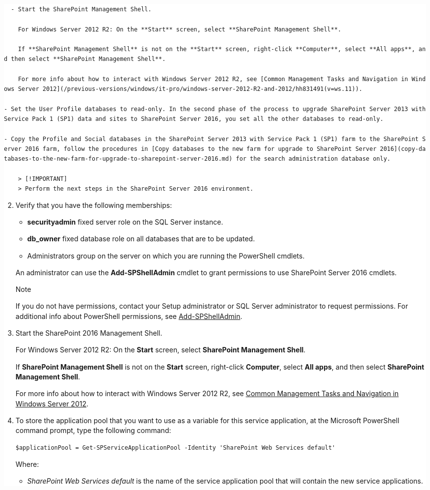       - Start the SharePoint Management Shell.
        
        For Windows Server 2012 R2: On the **Start** screen, select **SharePoint Management Shell**.

        If **SharePoint Management Shell** is not on the **Start** screen, right-click **Computer**, select **All apps**, and then select **SharePoint Management Shell**.
           
        For more info about how to interact with Windows Server 2012 R2, see [Common Management Tasks and Navigation in Windows Server 2012](/previous-versions/windows/it-pro/windows-server-2012-R2-and-2012/hh831491(v=ws.11)).
    
    - Set the User Profile databases to read-only. In the second phase of the process to upgrade SharePoint Server 2013 with Service Pack 1 (SP1) data and sites to SharePoint Server 2016, you set all the other databases to read-only.   
    
    - Copy the Profile and Social databases in the SharePoint Server 2013 with Service Pack 1 (SP1) farm to the SharePoint Server 2016 farm, follow the procedures in [Copy databases to the new farm for upgrade to SharePoint Server 2016](copy-databases-to-the-new-farm-for-upgrade-to-sharepoint-server-2016.md) for the search administration database only. 
        
        > [!IMPORTANT]
        > Perform the next steps in the SharePoint Server 2016 environment. 
  
2. Verify that you have the following memberships:
    
      - **securityadmin** fixed server role on the SQL Server instance. 
        
      - **db_owner** fixed database role on all databases that are to be updated. 
        
      - Administrators group on the server on which you are running the PowerShell cmdlets.
    
    An administrator can use the **Add-SPShellAdmin** cmdlet to grant permissions to use SharePoint Server 2016 cmdlets. 
    
    > [!NOTE]
    > If you do not have permissions, contact your Setup administrator or SQL Server administrator to request permissions. For additional info about PowerShell permissions, see [Add-SPShellAdmin](/powershell/module/sharepoint-server/add-spshelladmin?view=sharepoint-ps&preserve-view=true). 
  
3. Start the SharePoint 2016 Management Shell.
    
     For Windows Server 2012 R2: On the **Start** screen, select **SharePoint Management Shell**.
            
     If **SharePoint Management Shell** is not on the **Start** screen, right-click **Computer**, select **All apps**, and then select **SharePoint Management Shell**.
          
     For more info about how to interact with Windows Server 2012 R2, see [Common Management Tasks and Navigation in Windows Server 2012](/previous-versions/windows/it-pro/windows-server-2012-R2-and-2012/hh831491(v=ws.11)).
    
4. To store the application pool that you want to use as a variable for this service application, at the Microsoft PowerShell command prompt, type the following command:
    
      ```
      $applicationPool = Get-SPServiceApplicationPool -Identity 'SharePoint Web Services default'
      ```

      Where:
    
      -  _SharePoint Web Services default_ is the name of the service application pool that will contain the new service applications. 
    